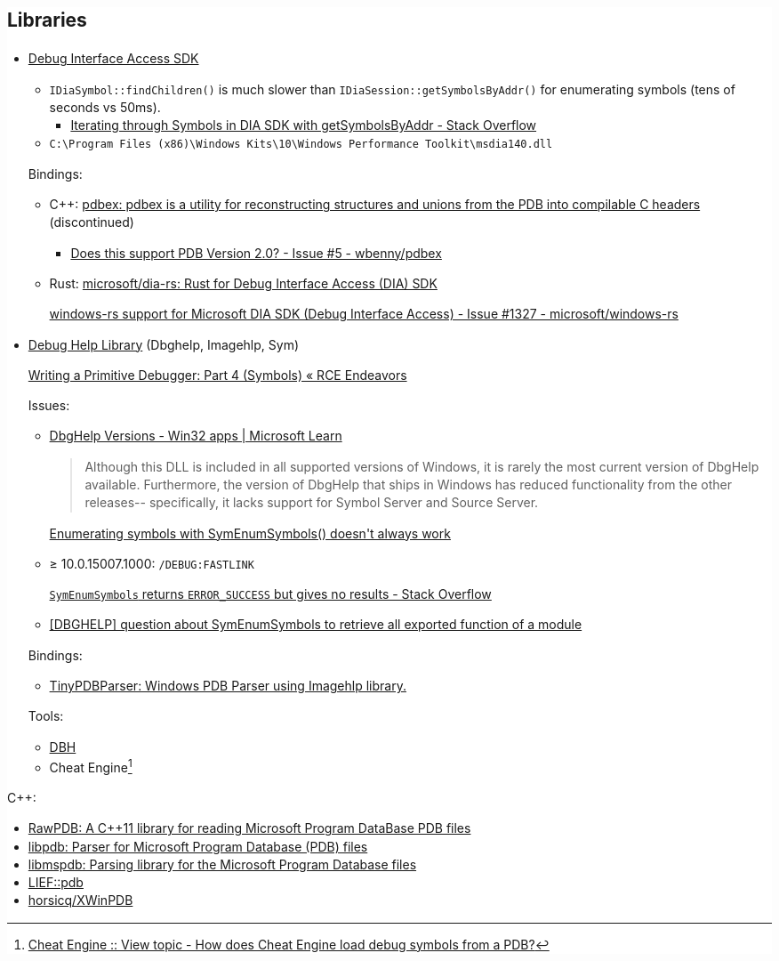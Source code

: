 ## Libraries
- [Debug Interface Access SDK](https://learn.microsoft.com/en-us/visualstudio/debugger/debug-interface-access/debug-interface-access-sdk?view=vs-2022)
  - `IDiaSymbol::findChildren()` is much slower than `IDiaSession::getSymbolsByAddr()` for enumerating symbols (tens of seconds vs 50ms).
    - [Iterating through Symbols in DIA SDK with getSymbolsByAddr - Stack Overflow](https://stackoverflow.com/questions/32145072/iterating-through-symbols-in-dia-sdk-with-getsymbolsbyaddr)
  - `C:\Program Files (x86)\Windows Kits\10\Windows Performance Toolkit\msdia140.dll`

  Bindings:
  - C++: [pdbex: pdbex is a utility for reconstructing structures and unions from the PDB into compilable C headers](https://github.com/wbenny/pdbex) (discontinued)
    - [Does this support PDB Version 2.0? - Issue #5 - wbenny/pdbex](https://github.com/wbenny/pdbex/issues/5)
  - Rust: [microsoft/dia-rs: Rust for Debug Interface Access (DIA) SDK](https://github.com/microsoft/dia-rs)

    [windows-rs support for Microsoft DIA SDK (Debug Interface Access) - Issue #1327 - microsoft/windows-rs](https://github.com/microsoft/windows-rs/issues/1327)

- [Debug Help Library](https://learn.microsoft.com/en-us/windows/win32/debug/debug-help-library) (Dbghelp, Imagehlp, Sym)

  [Writing a Primitive Debugger: Part 4 (Symbols) « RCE Endeavors](https://www.codereversing.com/archives/176)

  Issues:
  - [DbgHelp Versions - Win32 apps | Microsoft Learn](https://learn.microsoft.com/en-us/windows/win32/debug/dbghelp-versions)

    > Although this DLL is included in all supported versions of Windows, it is rarely the most current version of DbgHelp available. Furthermore, the version of DbgHelp that ships in Windows has reduced functionality from the other releases-- specifically, it lacks support for Symbol Server and Source Server.

    [Enumerating symbols with SymEnumSymbols() doesn't always work](https://groups.google.com/g/microsoft.public.windbg/c/awQF03Fwr58)

  - ≥ 10.0.15007.1000: `/DEBUG:FASTLINK`
  
    [`SymEnumSymbols` returns `ERROR_SUCCESS` but gives no results - Stack Overflow](https://stackoverflow.com/questions/44842328/symenumsymbols-returns-error-success-but-gives-no-results)

  - [\[DBGHELP\] question about SymEnumSymbols to retrieve all exported function of a module](https://microsoft.public.vsnet.debugging.narkive.com/1DW9PX0G/dbghelp-question-about-symenumsymbols-to-retrieve-all-exported-function-of-a-module)

  Bindings:
  - [TinyPDBParser: Windows PDB Parser using Imagehlp library.](https://github.com/Coldzer0/TinyPDBParser)

  Tools:
  - [DBH](https://learn.microsoft.com/en-us/windows-hardware/drivers/debugger/dbh)
  - Cheat Engine[^dbghelp-ce]

C++:
- [RawPDB: A C++11 library for reading Microsoft Program DataBase PDB files](https://github.com/MolecularMatters/raw_pdb)
- [libpdb: Parser for Microsoft Program Database (PDB) files](https://github.com/shareef12/libpdb)
- [libmspdb: Parsing library for the Microsoft Program Database files](https://github.com/IntroVirt/libmspdb)
- [LIEF::pdb](https://lief.re/doc/stable/extended/pdb/index.html)
- [horsicq/XWinPDB](https://github.com/horsicq/XWinPDB)


[^dbghelp-ce]: [Cheat Engine :: View topic - How does Cheat Engine load debug symbols from a PDB?](https://forum.cheatengine.org/viewtopic.php?p=5775416/1000)